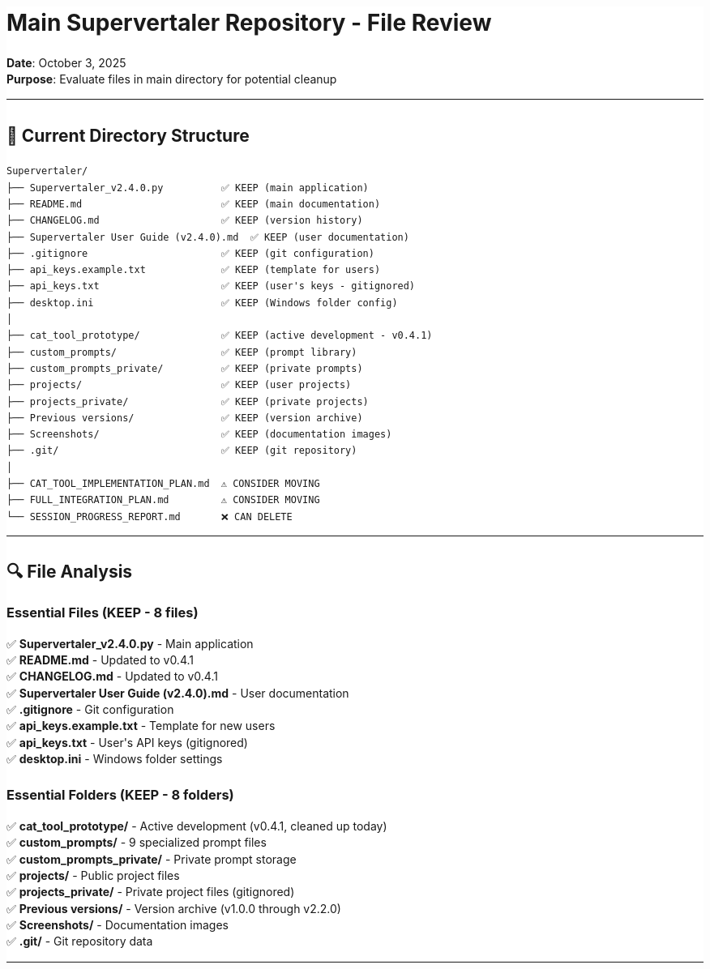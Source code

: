 # Main Supervertaler Repository - File Review

**Date**: October 3, 2025  
**Purpose**: Evaluate files in main directory for potential cleanup

---

## 📁 Current Directory Structure

```
Supervertaler/
├── Supervertaler_v2.4.0.py          ✅ KEEP (main application)
├── README.md                        ✅ KEEP (main documentation)
├── CHANGELOG.md                     ✅ KEEP (version history)
├── Supervertaler User Guide (v2.4.0).md  ✅ KEEP (user documentation)
├── .gitignore                       ✅ KEEP (git configuration)
├── api_keys.example.txt             ✅ KEEP (template for users)
├── api_keys.txt                     ✅ KEEP (user's keys - gitignored)
├── desktop.ini                      ✅ KEEP (Windows folder config)
│
├── cat_tool_prototype/              ✅ KEEP (active development - v0.4.1)
├── custom_prompts/                  ✅ KEEP (prompt library)
├── custom_prompts_private/          ✅ KEEP (private prompts)
├── projects/                        ✅ KEEP (user projects)
├── projects_private/                ✅ KEEP (private projects)
├── Previous versions/               ✅ KEEP (version archive)
├── Screenshots/                     ✅ KEEP (documentation images)
├── .git/                            ✅ KEEP (git repository)
│
├── CAT_TOOL_IMPLEMENTATION_PLAN.md  ⚠️ CONSIDER MOVING
├── FULL_INTEGRATION_PLAN.md         ⚠️ CONSIDER MOVING
└── SESSION_PROGRESS_REPORT.md       ❌ CAN DELETE
```

---

## 🔍 File Analysis

### Essential Files (KEEP - 8 files)
✅ **Supervertaler_v2.4.0.py** - Main application  
✅ **README.md** - Updated to v0.4.1  
✅ **CHANGELOG.md** - Updated to v0.4.1  
✅ **Supervertaler User Guide (v2.4.0).md** - User documentation  
✅ **.gitignore** - Git configuration  
✅ **api_keys.example.txt** - Template for new users  
✅ **api_keys.txt** - User's API keys (gitignored)  
✅ **desktop.ini** - Windows folder settings  

### Essential Folders (KEEP - 8 folders)
✅ **cat_tool_prototype/** - Active development (v0.4.1, cleaned up today)  
✅ **custom_prompts/** - 9 specialized prompt files  
✅ **custom_prompts_private/** - Private prompt storage  
✅ **projects/** - Public project files  
✅ **projects_private/** - Private project files (gitignored)  
✅ **Previous versions/** - Version archive (v1.0.0 through v2.2.0)  
✅ **Screenshots/** - Documentation images  
✅ **.git/** - Git repository data  

---